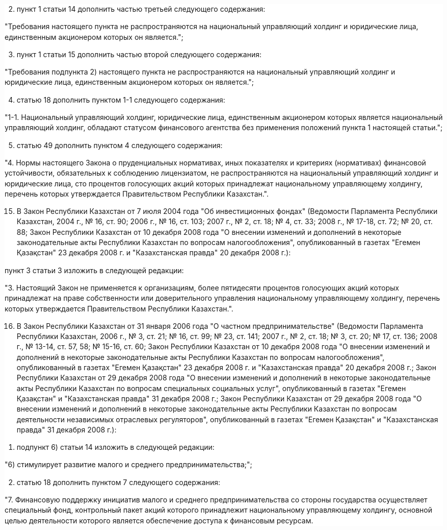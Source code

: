 2) пункт 1 статьи 14 дополнить частью третьей следующего содержания:

"Требования настоящего пункта не распространяются на национальный управляющий холдинг и юридические лица, единственным акционером которых он является.";

3) пункт 1 статьи 15 дополнить частью второй следующего содержания:

"Требования подпункта 2) настоящего пункта не распространяются на национальный управляющий холдинг и юридические лица, единственным акционером которых он является.";

4) статью 18 дополнить пунктом 1-1 следующего содержания:

"1-1. Национальный управляющий холдинг, юридические лица, единственным акционером которых является национальный управляющий холдинг, обладают статусом финансового агентства без применения положений пункта 1 настоящей статьи.";

5) статью 49 дополнить пунктом 4 следующего содержания:

"4. Нормы настоящего Закона о пруденциальных нормативах, иных показателях и критериях (нормативах) финансовой устойчивости, обязательных к соблюдению лицензиатом, не распространяются на национальный управляющий холдинг и юридические лица, сто процентов голосующих акций которых принадлежат национальному управляющему холдингу, перечень которых утверждается Правительством Республики Казахстан.".

15. В Закон Республики Казахстан от 7 июля 2004 года "Об инвестиционных фондах" (Ведомости Парламента Республики Казахстан, 2004 г., № 16, ст. 90; 2006 г., № 16, ст. 103; 2007 г., № 2, ст. 18; № 4, ст. 33; 2008 г., № 17-18, ст. 72; № 20, ст. 88; Закон Республики Казахстан от 10 декабря 2008 года "О внесении изменений и дополнений в некоторые законодательные акты Республики Казахстан по вопросам налогообложения", опубликованный в газетах "Егемен Қазақстан" 23 декабря 2008 г. и "Казахстанская правда" 20 декабря 2008 г.):

пункт 3 статьи 3 изложить в следующей редакции:

"3. Настоящий Закон не применяется к организациям, более пятидесяти процентов голосующих акций которых принадлежат на праве собственности или доверительного управления национальному управляющему холдингу, перечень которых утверждается Правительством Республики Казахстан.".

16. В Закон Республики Казахстан от 31 января 2006 года "О частном предпринимательстве" (Ведомости Парламента Республики Казахстан, 2006 г., № 3, ст. 21; № 16, ст. 99; № 23, ст. 141; 2007 г., № 2, ст. 18; № 3, ст. 20; № 17, ст. 136; 2008 г., № 13-14, ст. 57, 58; № 15-16, ст. 60; Закон Республики Казахстан от 10 декабря 2008 года "О внесении изменений и дополнений в некоторые законодательные акты Республики Казахстан по вопросам налогообложения", опубликованный в газетах "Егемен Қазақстан" 23 декабря 2008 г. и "Казахстанская правда" 20 декабря 2008 г.; Закон Республики Казахстан от 29 декабря 2008 года "О внесении изменений и дополнений в некоторые законодательные акты Республики Казахстан по вопросам специальных социальных услуг", опубликованный в газетах "Егемен Қазақстан" и "Казахстанская правда" 31 декабря 2008 г.; Закон Республики Казахстан от 29 декабря 2008 года "О внесении изменений и дополнений в некоторые законодательные акты Республики Казахстан по вопросам деятельности независимых отраслевых регуляторов", опубликованный в газетах "Егемен Қазақстан" и "Казахстанская правда" 31 декабря 2008 г.):

1) подпункт 6) статьи 14 изложить в следующей редакции:

"6) стимулирует развитие малого и среднего предпринимательства;";

2) статью 18 дополнить пунктом 7 следующего содержания:

"7. Финансовую поддержку инициатив малого и среднего предпринимательства со стороны государства осуществляет специальный фонд, контрольный пакет акций которого принадлежит национальному управляющему холдингу, основной целью деятельности которого является обеспечение доступа к финансовым ресурсам.
